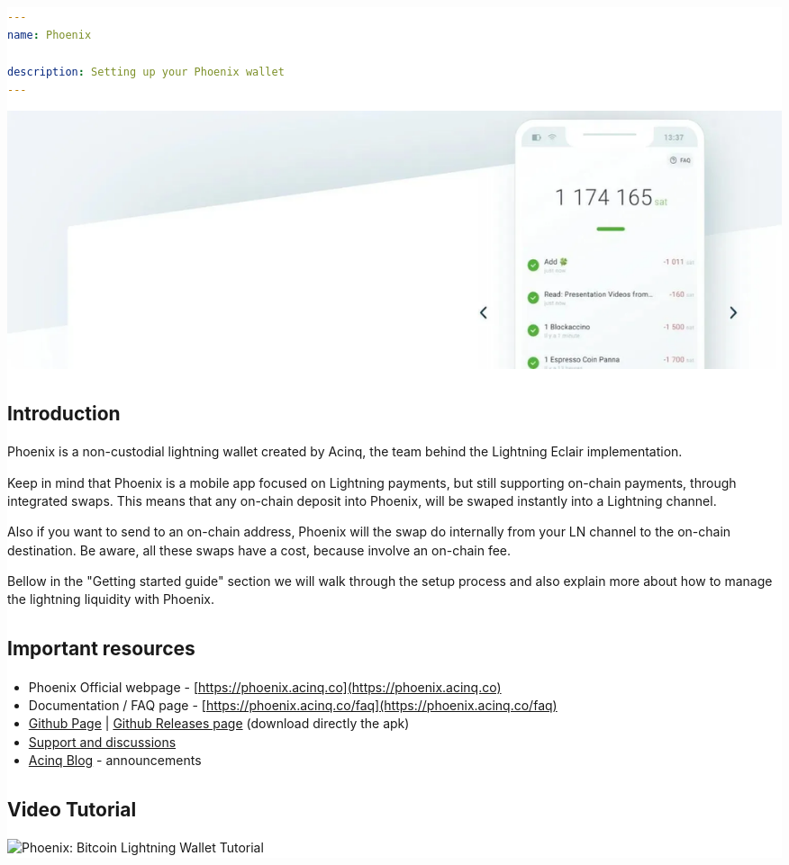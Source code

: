 ```yaml
---
name: Phoenix

description: Setting up your Phoenix wallet
---
```


![phoenix](assets/cover.webp)

## Introduction

Phoenix is a non-custodial lightning wallet created by Acinq, the team behind the Lightning Eclair implementation.

Keep in mind that Phoenix is a mobile app focused on Lightning payments, but still supporting on-chain payments, through integrated swaps. This means that any on-chain deposit into Phoenix, will be swaped instantly into a Lightning channel. 

Also if you want to send to an on-chain address, Phoenix will the swap do internally from your LN channel to the on-chain destination. Be aware, all these swaps have a cost, because involve an on-chain fee.

Bellow in the "Getting started guide" section we will walk through the setup process and also explain more about how to manage the lightning liquidity with Phoenix.

## Important resources
- Phoenix Official webpage - [https://phoenix.acinq.co](https://phoenix.acinq.co)
- Documentation / FAQ page - [https://phoenix.acinq.co/faq](https://phoenix.acinq.co/faq)
- [Github Page](https://github.com/ACINQ/phoenix/) | [Github Releases page](https://github.com/ACINQ/phoenix/releases) (download directly the apk)
- [Support and discussions](https://github.com/ACINQ/phoenix/discussions)
- [Acinq Blog](https://acinq.co/blog) - announcements

## Video Tutorial

![Phoenix: Bitcoin Lightning Wallet Tutorial](https://youtu.be/cbtAmevYpdM?si=zctujxtI0hI-jKpC)
